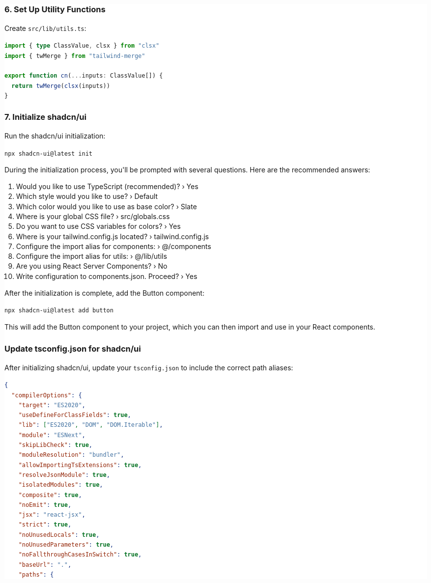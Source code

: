 ### 6. Set Up Utility Functions

Create `src/lib/utils.ts`:

```typescript
import { type ClassValue, clsx } from "clsx"
import { twMerge } from "tailwind-merge"

export function cn(...inputs: ClassValue[]) {
  return twMerge(clsx(inputs))
}
```

### 7. Initialize shadcn/ui

Run the shadcn/ui initialization:

```bash
npx shadcn-ui@latest init
```

During the initialization process, you'll be prompted with several questions. Here are the recommended answers:

1. Would you like to use TypeScript (recommended)? › Yes
2. Which style would you like to use? › Default
3. Which color would you like to use as base color? › Slate
4. Where is your global CSS file? › src/globals.css
5. Do you want to use CSS variables for colors? › Yes
6. Where is your tailwind.config.js located? › tailwind.config.js
7. Configure the import alias for components: › @/components
8. Configure the import alias for utils: › @/lib/utils
9. Are you using React Server Components? › No
10. Write configuration to components.json. Proceed? › Yes

After the initialization is complete, add the Button component:

```bash
npx shadcn-ui@latest add button
```

This will add the Button component to your project, which you can then import and use in your React components.

### Update tsconfig.json for shadcn/ui

After initializing shadcn/ui, update your `tsconfig.json` to include the correct path aliases:

```json
{
  "compilerOptions": {
    "target": "ES2020",
    "useDefineForClassFields": true,
    "lib": ["ES2020", "DOM", "DOM.Iterable"],
    "module": "ESNext",
    "skipLibCheck": true,
    "moduleResolution": "bundler",
    "allowImportingTsExtensions": true,
    "resolveJsonModule": true,
    "isolatedModules": true,
    "composite": true,
    "noEmit": true,
    "jsx": "react-jsx",
    "strict": true,
    "noUnusedLocals": true,
    "noUnusedParameters": true,
    "noFallthroughCasesInSwitch": true,
    "baseUrl": ".",
    "paths": {
```